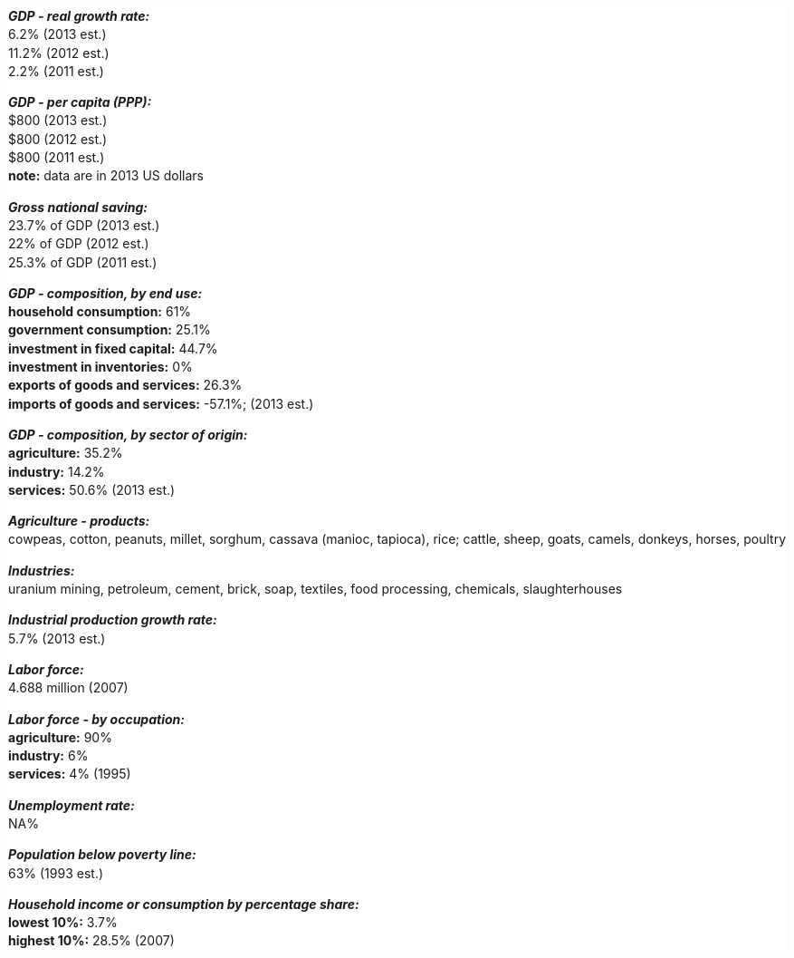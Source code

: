 **_GDP - real growth rate:_**   
6.2% (2013 est.)   
11.2% (2012 est.)   
2.2% (2011 est.)

**_GDP - per capita (PPP):_**   
$800 (2013 est.)   
$800 (2012 est.)   
$800 (2011 est.)   
**note:** data are in 2013 US dollars

**_Gross national saving:_**   
23.7% of GDP (2013 est.)   
22% of GDP (2012 est.)   
25.3% of GDP (2011 est.)

**_GDP - composition, by end use:_**   
**household consumption:** 61%   
**government consumption:** 25.1%   
**investment in fixed capital:** 44.7%   
**investment in inventories:** 0%   
**exports of goods and services:** 26.3%   
**imports of goods and services:** -57.1%; (2013 est.)

**_GDP - composition, by sector of origin:_**   
**agriculture:** 35.2%   
**industry:** 14.2%   
**services:** 50.6% (2013 est.)

**_Agriculture - products:_**   
cowpeas, cotton, peanuts, millet, sorghum, cassava (manioc, tapioca), rice; cattle, sheep, goats, camels, donkeys, horses, poultry

**_Industries:_**   
uranium mining, petroleum, cement, brick, soap, textiles, food processing, chemicals, slaughterhouses

**_Industrial production growth rate:_**   
5.7% (2013 est.)

**_Labor force:_**   
4.688 million (2007)

**_Labor force - by occupation:_**   
**agriculture:** 90%   
**industry:** 6%   
**services:** 4% (1995)

**_Unemployment rate:_**   
NA%

**_Population below poverty line:_**   
63% (1993 est.)

**_Household income or consumption by percentage share:_**   
**lowest 10%:** 3.7%   
**highest 10%:** 28.5% (2007)
